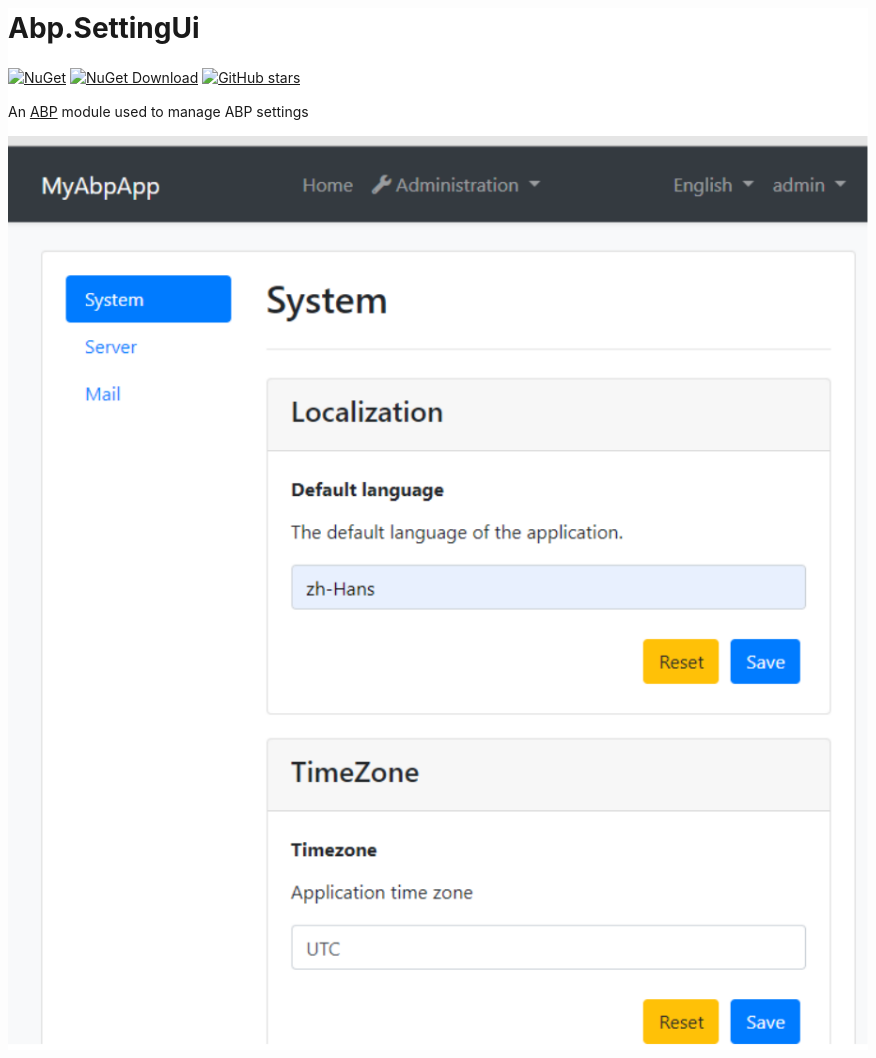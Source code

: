 # Abp.SettingUi

[![NuGet](https://img.shields.io/nuget/v/EasyAbp.Abp.SettingUi.Domain.Shared.svg?style=flat-square)](https://www.nuget.org/packages/EasyAbp.Abp.SettingUi.Domain.Shared)
[![NuGet Download](https://img.shields.io/nuget/dt/EasyAbp.Abp.SettingUi.Domain.Shared.svg?style=flat-square)](https://www.nuget.org/packages/EasyAbp.Abp.SettingUi.Domain.Shared)
[![GitHub stars](https://img.shields.io/github/stars/EasyAbp/Abp.SettingUi?style=social)](https://www.github.com/EasyAbp/Abp.SettingUi)

An [ABP](http://abp.io) module used to manage ABP settings

![demo](/modules/Abp.SettingUi/images/demo.png)
